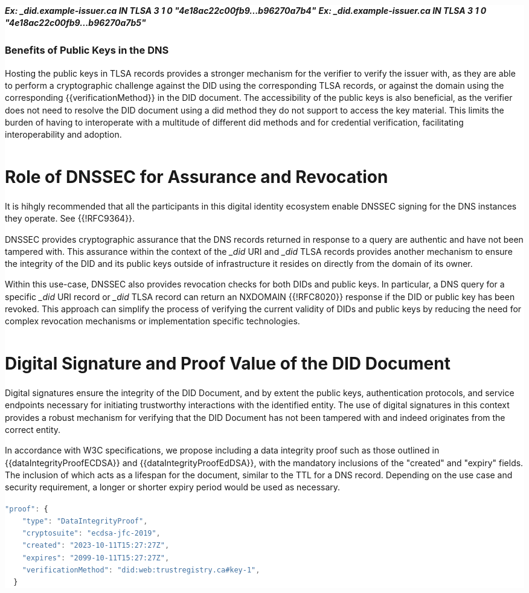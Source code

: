 ***Ex: _did.example-issuer.ca IN TLSA 3 1 0 "4e18ac22c00fb9...b96270a7b4"***
***Ex: _did.example-issuer.ca IN TLSA 3 1 0 "4e18ac22c00fb9...b96270a7b5"***

### Benefits of Public Keys in the DNS

Hosting the public keys in TLSA records provides a stronger mechanism for the verifier to verify the issuer with, as they are able to perform a cryptographic challenge against the DID using the corresponding TLSA records, or against the domain using the corresponding {{verificationMethod}} in the DID document. The accessibility of the public keys is also beneficial, as the verifier does not need to resolve the DID document using a did method they do not support to access the key material. This limits the burden of having to interoperate with a multitude of different did methods and for credential verification, facilitating interoperability and adoption.

# Role of DNSSEC for Assurance and Revocation

It is hihgly recommended that all the participants in this digital identity ecosystem enable DNSSEC signing for the DNS instances they operate. See {{!RFC9364}}.

DNSSEC provides cryptographic assurance that the DNS records returned in response to a query are authentic and have not been tampered with. This assurance within the context of the *_did* URI and *_did* TLSA records provides another mechanism to ensure the integrity of the DID and its public keys outside of infrastructure it resides on directly from the domain of its owner.

Within this use-case, DNSSEC also provides revocation checks for both DIDs and public keys. In particular, a DNS query for a specific *_did* URI record or *_did* TLSA record can return an NXDOMAIN {{!RFC8020}} response if the DID or public key has been revoked. This approach can simplify the process of verifying the current validity of DIDs and public keys by reducing the need for complex revocation mechanisms or implementation specific technologies.

# Digital Signature and Proof Value of the DID Document

Digital signatures ensure the integrity of the DID Document, and by extent the public keys, authentication protocols, and service endpoints necessary for initiating trustworthy interactions with the identified entity. The use of digital signatures in this context provides a robust mechanism for verifying that the DID Document has not been tampered with and indeed originates from the correct entity.

In accordance with W3C specifications, we propose including a data integrity proof such as those outlined in {{dataIntegrityProofECDSA}} and {{dataIntegrityProofEdDSA}}, with the mandatory inclusions of the "created" and "expiry" fields. The inclusion of which acts as a lifespan for the document, similar to the TTL for a DNS record. Depending on the use case and security requirement, a longer or shorter expiry period would be used as necessary.

```javascript
"proof": {
    "type": "DataIntegrityProof",
    "cryptosuite": "ecdsa-jfc-2019",
    "created": "2023-10-11T15:27:27Z",
    "expires": "2099-10-11T15:27:27Z",
    "verificationMethod": "did:web:trustregistry.ca#key-1",
  }
```
